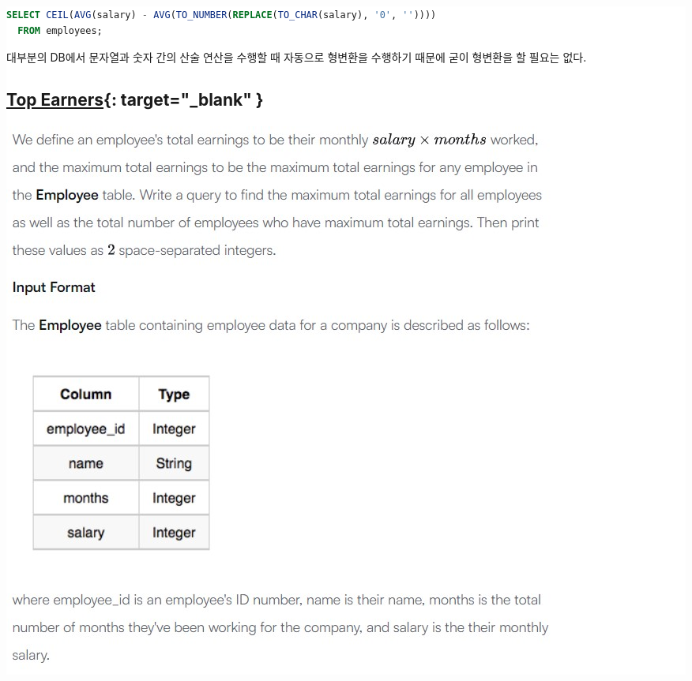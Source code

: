 ```sql
SELECT CEIL(AVG(salary) - AVG(TO_NUMBER(REPLACE(TO_CHAR(salary), '0', ''))))
  FROM employees;
```

대부분의 DB에서 문자열과 숫자 간의 산술 연산을 수행할 때 자동으로 형변환을 수행하기 때문에 굳이 형변환을 할 필요는 없다.

## [Top Earners](https://www.hackerrank.com/challenges/earnings-of-employees?isFullScreen=true){: target="_blank" }

![38-earnings-of-employees(1)](/assets/img/posts/algorithm-problem/hackerrank/prepare-sql/difficulty/easy/38-earnings-of-employees(1).jpg)